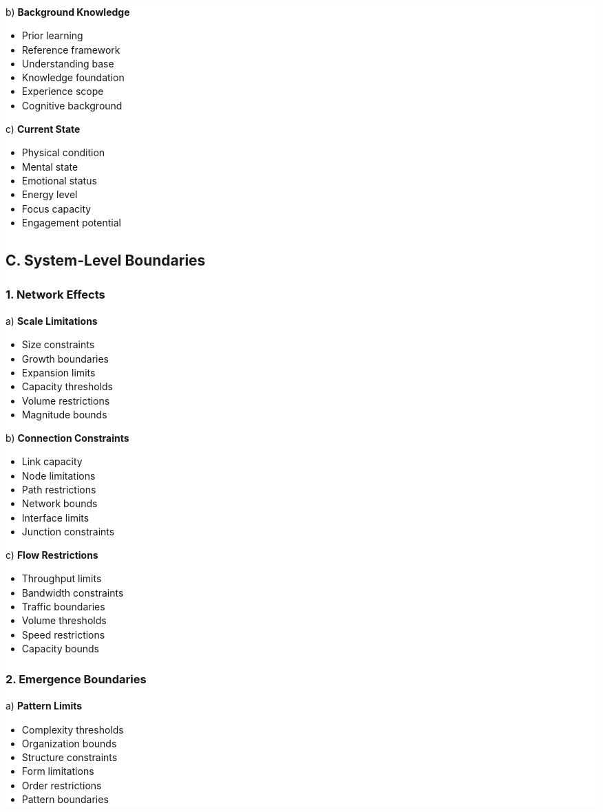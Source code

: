 b) **Background Knowledge**
- Prior learning
- Reference framework
- Understanding base
- Knowledge foundation
- Experience scope
- Cognitive background

c) **Current State**
- Physical condition
- Mental state
- Emotional status
- Energy level
- Focus capacity
- Engagement potential

## C. System-Level Boundaries

### 1. Network Effects

a) **Scale Limitations**
- Size constraints
- Growth boundaries
- Expansion limits
- Capacity thresholds
- Volume restrictions
- Magnitude bounds

b) **Connection Constraints**
- Link capacity
- Node limitations
- Path restrictions
- Network bounds
- Interface limits
- Junction constraints

c) **Flow Restrictions**
- Throughput limits
- Bandwidth constraints
- Traffic boundaries
- Volume thresholds
- Speed restrictions
- Capacity bounds

### 2. Emergence Boundaries

a) **Pattern Limits**
- Complexity thresholds
- Organization bounds
- Structure constraints
- Form limitations
- Order restrictions
- Pattern boundaries
